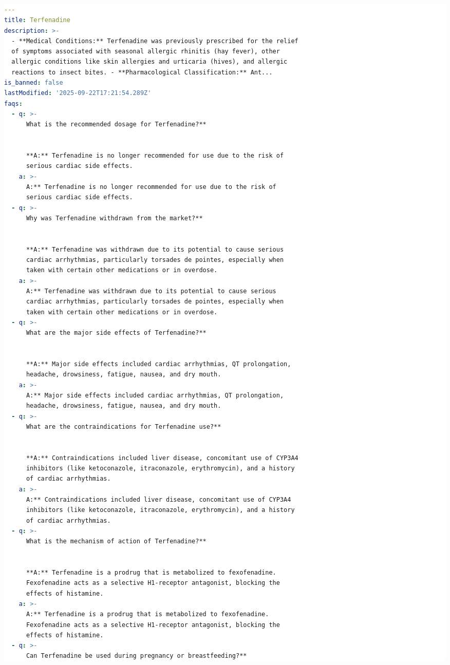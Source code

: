 ```yaml
---
title: Terfenadine
description: >-
  - **Medical Conditions:** Terfenadine was previously prescribed for the relief
  of symptoms associated with seasonal allergic rhinitis (hay fever), other
  allergic conditions like skin allergies and urticaria (hives), and allergic
  reactions to insect bites. - **Pharmacological Classification:** Ant...
is_banned: false
lastModified: '2025-09-22T17:21:54.289Z'
faqs:
  - q: >-
      What is the recommended dosage for Terfenadine?**


      **A:** Terfenadine is no longer recommended for use due to the risk of
      serious cardiac side effects.
    a: >-
      A:** Terfenadine is no longer recommended for use due to the risk of
      serious cardiac side effects.
  - q: >-
      Why was Terfenadine withdrawn from the market?**


      **A:** Terfenadine was withdrawn due to its potential to cause serious
      cardiac arrhythmias, particularly torsades de pointes, especially when
      taken with certain other medications or in overdose.
    a: >-
      A:** Terfenadine was withdrawn due to its potential to cause serious
      cardiac arrhythmias, particularly torsades de pointes, especially when
      taken with certain other medications or in overdose.
  - q: >-
      What are the major side effects of Terfenadine?**


      **A:** Major side effects included cardiac arrhythmias, QT prolongation,
      headache, drowsiness, fatigue, nausea, and dry mouth.
    a: >-
      A:** Major side effects included cardiac arrhythmias, QT prolongation,
      headache, drowsiness, fatigue, nausea, and dry mouth.
  - q: >-
      What are the contraindications for Terfenadine use?**


      **A:** Contraindications included liver disease, concomitant use of CYP3A4
      inhibitors (like ketoconazole, itraconazole, erythromycin), and a history
      of cardiac arrhythmias.
    a: >-
      A:** Contraindications included liver disease, concomitant use of CYP3A4
      inhibitors (like ketoconazole, itraconazole, erythromycin), and a history
      of cardiac arrhythmias.
  - q: >-
      What is the mechanism of action of Terfenadine?**


      **A:** Terfenadine is a prodrug that is metabolized to fexofenadine.
      Fexofenadine acts as a selective H1-receptor antagonist, blocking the
      effects of histamine.
    a: >-
      A:** Terfenadine is a prodrug that is metabolized to fexofenadine.
      Fexofenadine acts as a selective H1-receptor antagonist, blocking the
      effects of histamine.
  - q: >-
      Can Terfenadine be used during pregnancy or breastfeeding?**
```